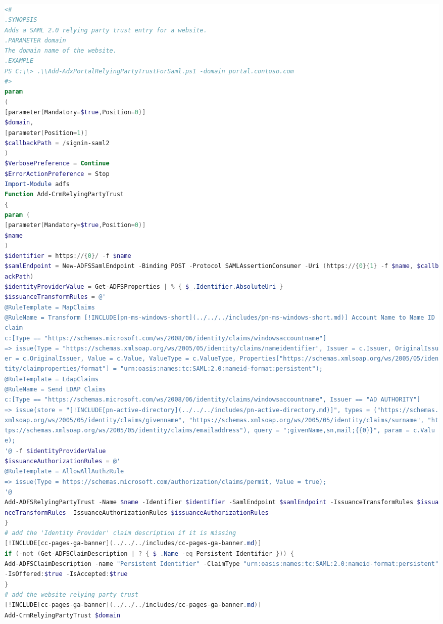 ```powershell
<# 
.SYNOPSIS
Adds a SAML 2.0 relying party trust entry for a website.
.PARAMETER domain
The domain name of the website.
.EXAMPLE
PS C:\\> .\\Add-AdxPortalRelyingPartyTrustForSaml.ps1 -domain portal.contoso.com
#>
param
(
[parameter(Mandatory=$true,Position=0)]
$domain,
[parameter(Position=1)]
$callbackPath = /signin-saml2
)
$VerbosePreference = Continue
$ErrorActionPreference = Stop
Import-Module adfs
Function Add-CrmRelyingPartyTrust
{
param (
[parameter(Mandatory=$true,Position=0)]
$name
)
$identifier = https://{0}/ -f $name
$samlEndpoint = New-ADFSSamlEndpoint -Binding POST -Protocol SAMLAssertionConsumer -Uri (https://{0}{1} -f $name, $callbackPath)
$identityProviderValue = Get-ADFSProperties | % { $_.Identifier.AbsoluteUri }
$issuanceTransformRules = @'
@RuleTemplate = MapClaims
@RuleName = Transform [!INCLUDE[pn-ms-windows-short](../../../includes/pn-ms-windows-short.md)] Account Name to Name ID claim
c:[Type == "https://schemas.microsoft.com/ws/2008/06/identity/claims/windowsaccountname"]
=> issue(Type = "https://schemas.xmlsoap.org/ws/2005/05/identity/claims/nameidentifier", Issuer = c.Issuer, OriginalIssuer = c.OriginalIssuer, Value = c.Value, ValueType = c.ValueType, Properties["https://schemas.xmlsoap.org/ws/2005/05/identity/claimproperties/format"] = "urn:oasis:names:tc:SAML:2.0:nameid-format:persistent");
@RuleTemplate = LdapClaims
@RuleName = Send LDAP Claims
c:[Type == "https://schemas.microsoft.com/ws/2008/06/identity/claims/windowsaccountname", Issuer == "AD AUTHORITY"]
=> issue(store = "[!INCLUDE[pn-active-directory](../../../includes/pn-active-directory.md)]", types = ("https://schemas.xmlsoap.org/ws/2005/05/identity/claims/givenname", "https://schemas.xmlsoap.org/ws/2005/05/identity/claims/surname", "https://schemas.xmlsoap.org/ws/2005/05/identity/claims/emailaddress"), query = ";givenName,sn,mail;{{0}}", param = c.Value);
'@ -f $identityProviderValue
$issuanceAuthorizationRules = @'
@RuleTemplate = AllowAllAuthzRule
=> issue(Type = https://schemas.microsoft.com/authorization/claims/permit, Value = true);
'@
Add-ADFSRelyingPartyTrust -Name $name -Identifier $identifier -SamlEndpoint $samlEndpoint -IssuanceTransformRules $issuanceTransformRules -IssuanceAuthorizationRules $issuanceAuthorizationRules
}
# add the 'Identity Provider' claim description if it is missing
[!INCLUDE[cc-pages-ga-banner](../../../includes/cc-pages-ga-banner.md)]
if (-not (Get-ADFSClaimDescription | ? { $_.Name -eq Persistent Identifier })) {
Add-ADFSClaimDescription -name "Persistent Identifier" -ClaimType "urn:oasis:names:tc:SAML:2.0:nameid-format:persistent" -IsOffered:$true -IsAccepted:$true
}
# add the website relying party trust
[!INCLUDE[cc-pages-ga-banner](../../../includes/cc-pages-ga-banner.md)]
Add-CrmRelyingPartyTrust $domain
```